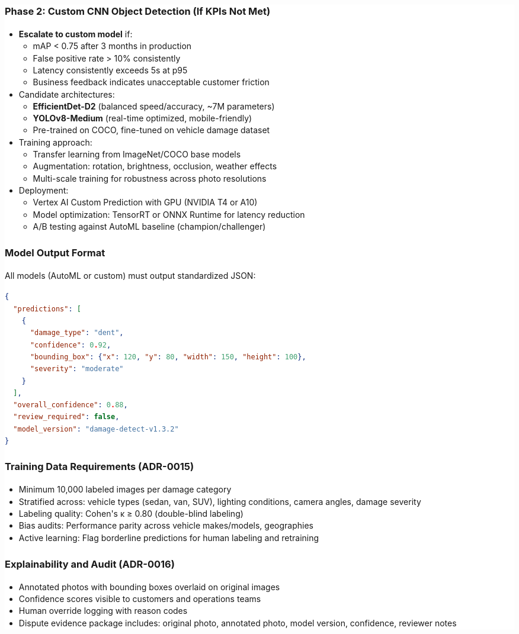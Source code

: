 ### Phase 2: Custom CNN Object Detection (If KPIs Not Met)
- **Escalate to custom model** if:
  - mAP < 0.75 after 3 months in production
  - False positive rate > 10% consistently
  - Latency consistently exceeds 5s at p95
  - Business feedback indicates unacceptable customer friction
- Candidate architectures:
  - **EfficientDet-D2** (balanced speed/accuracy, ~7M parameters)
  - **YOLOv8-Medium** (real-time optimized, mobile-friendly)
  - Pre-trained on COCO, fine-tuned on vehicle damage dataset
- Training approach:
  - Transfer learning from ImageNet/COCO base models
  - Augmentation: rotation, brightness, occlusion, weather effects
  - Multi-scale training for robustness across photo resolutions
- Deployment:
  - Vertex AI Custom Prediction with GPU (NVIDIA T4 or A10)
  - Model optimization: TensorRT or ONNX Runtime for latency reduction
  - A/B testing against AutoML baseline (champion/challenger)

### Model Output Format
All models (AutoML or custom) must output standardized JSON:
```json
{
  "predictions": [
    {
      "damage_type": "dent",
      "confidence": 0.92,
      "bounding_box": {"x": 120, "y": 80, "width": 150, "height": 100},
      "severity": "moderate"
    }
  ],
  "overall_confidence": 0.88,
  "review_required": false,
  "model_version": "damage-detect-v1.3.2"
}
```

### Training Data Requirements (ADR-0015)
- Minimum 10,000 labeled images per damage category
- Stratified across: vehicle types (sedan, van, SUV), lighting conditions, camera angles, damage severity
- Labeling quality: Cohen's κ ≥ 0.80 (double-blind labeling)
- Bias audits: Performance parity across vehicle makes/models, geographies
- Active learning: Flag borderline predictions for human labeling and retraining

### Explainability and Audit (ADR-0016)
- Annotated photos with bounding boxes overlaid on original images
- Confidence scores visible to customers and operations teams
- Human override logging with reason codes
- Dispute evidence package includes: original photo, annotated photo, model version, confidence, reviewer notes
